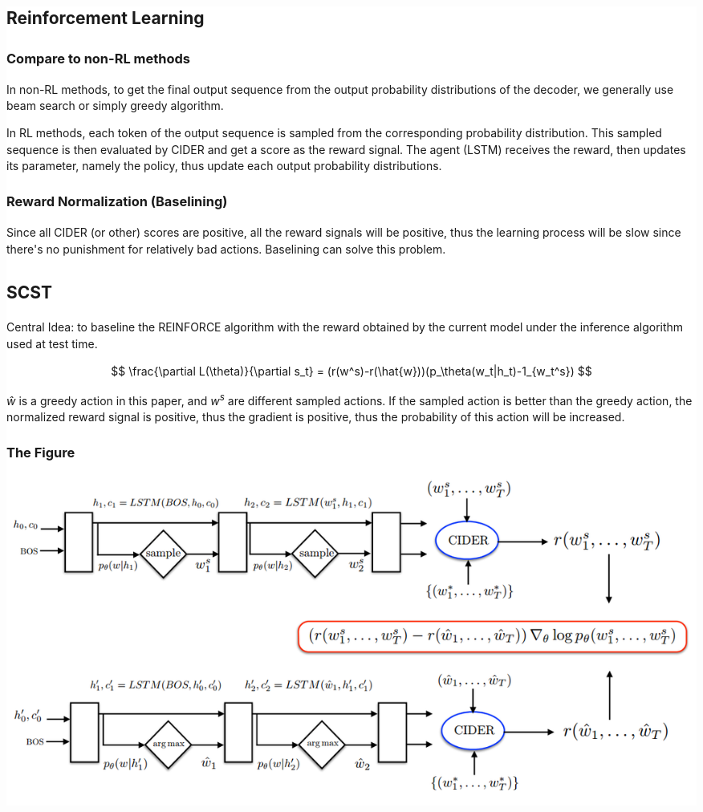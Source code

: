 ## Reinforcement Learning

### Compare to non-RL methods

In non-RL methods, to get the final output sequence from the output probability distributions of the decoder, we generally use beam search or simply greedy algorithm.

In RL methods, each token of the output sequence is sampled from the corresponding probability distribution. This sampled sequence is then evaluated by CIDER and get a score as the reward signal. The agent (LSTM) receives the reward, then updates its parameter, namely the policy, thus update each output probability distributions.

### Reward Normalization (Baselining)

Since all CIDER (or other) scores are positive, all the reward signals will be positive, thus the learning process will be slow since there's no punishment for relatively bad actions. Baselining can solve this problem.

## SCST

Central Idea: to baseline the REINFORCE algorithm with the reward obtained by the current model under the inference algorithm used at test time.

$$
\frac{\partial L(\theta)}{\partial s_t} = (r(w^s)-r(\hat{w}))(p_\theta(w_t|h_t)-1_{w_t^s})
$$

$\hat{w}$ is a greedy action in this paper, and $w^s$ are different sampled actions. If the sampled action is better than the greedy action, the normalized reward signal is positive, thus the gradient is positive, thus the probability of this action will be increased.

### The Figure

![SCST-architecture](image/SCST-architecture.png)
